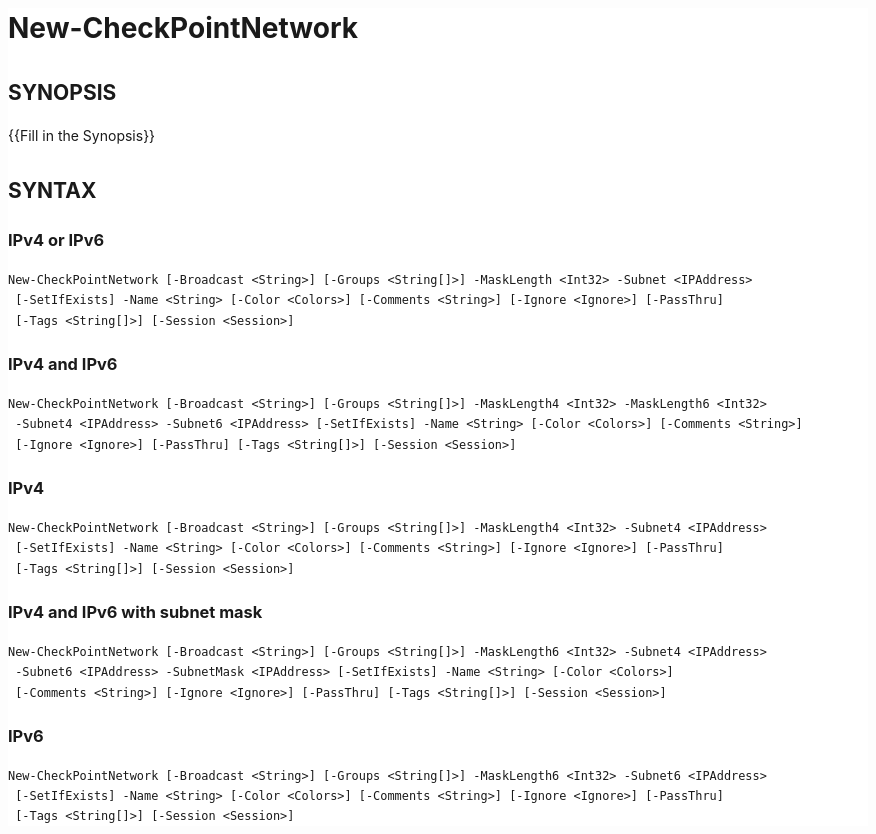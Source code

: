 # New-CheckPointNetwork

## SYNOPSIS
{{Fill in the Synopsis}}

## SYNTAX

### IPv4 or IPv6
```
New-CheckPointNetwork [-Broadcast <String>] [-Groups <String[]>] -MaskLength <Int32> -Subnet <IPAddress>
 [-SetIfExists] -Name <String> [-Color <Colors>] [-Comments <String>] [-Ignore <Ignore>] [-PassThru]
 [-Tags <String[]>] [-Session <Session>]
```

### IPv4 and IPv6
```
New-CheckPointNetwork [-Broadcast <String>] [-Groups <String[]>] -MaskLength4 <Int32> -MaskLength6 <Int32>
 -Subnet4 <IPAddress> -Subnet6 <IPAddress> [-SetIfExists] -Name <String> [-Color <Colors>] [-Comments <String>]
 [-Ignore <Ignore>] [-PassThru] [-Tags <String[]>] [-Session <Session>]
```

### IPv4
```
New-CheckPointNetwork [-Broadcast <String>] [-Groups <String[]>] -MaskLength4 <Int32> -Subnet4 <IPAddress>
 [-SetIfExists] -Name <String> [-Color <Colors>] [-Comments <String>] [-Ignore <Ignore>] [-PassThru]
 [-Tags <String[]>] [-Session <Session>]
```

### IPv4 and IPv6 with subnet mask
```
New-CheckPointNetwork [-Broadcast <String>] [-Groups <String[]>] -MaskLength6 <Int32> -Subnet4 <IPAddress>
 -Subnet6 <IPAddress> -SubnetMask <IPAddress> [-SetIfExists] -Name <String> [-Color <Colors>]
 [-Comments <String>] [-Ignore <Ignore>] [-PassThru] [-Tags <String[]>] [-Session <Session>]
```

### IPv6
```
New-CheckPointNetwork [-Broadcast <String>] [-Groups <String[]>] -MaskLength6 <Int32> -Subnet6 <IPAddress>
 [-SetIfExists] -Name <String> [-Color <Colors>] [-Comments <String>] [-Ignore <Ignore>] [-PassThru]
 [-Tags <String[]>] [-Session <Session>]
```
